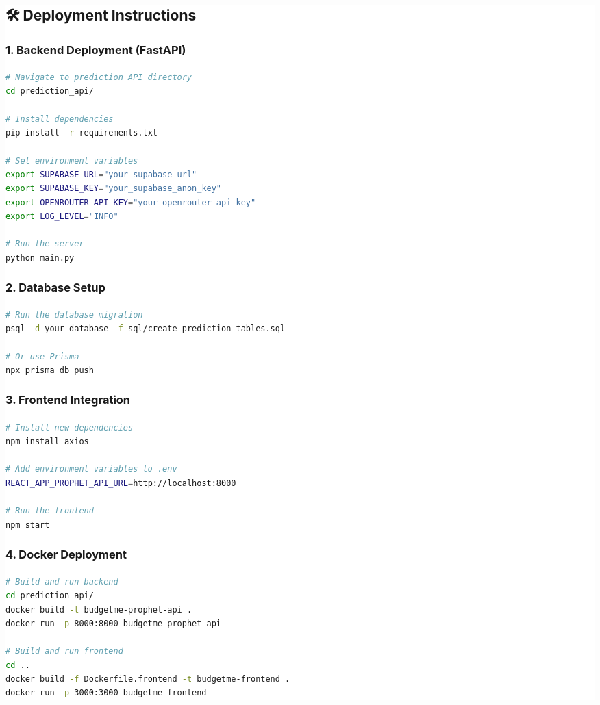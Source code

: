 ## 🛠️ Deployment Instructions

### 1. Backend Deployment (FastAPI)

```bash
# Navigate to prediction API directory
cd prediction_api/

# Install dependencies
pip install -r requirements.txt

# Set environment variables
export SUPABASE_URL="your_supabase_url"
export SUPABASE_KEY="your_supabase_anon_key"
export OPENROUTER_API_KEY="your_openrouter_api_key"
export LOG_LEVEL="INFO"

# Run the server
python main.py
```

### 2. Database Setup

```bash
# Run the database migration
psql -d your_database -f sql/create-prediction-tables.sql

# Or use Prisma
npx prisma db push
```

### 3. Frontend Integration

```bash
# Install new dependencies
npm install axios

# Add environment variables to .env
REACT_APP_PROPHET_API_URL=http://localhost:8000

# Run the frontend
npm start
```

### 4. Docker Deployment

```bash
# Build and run backend
cd prediction_api/
docker build -t budgetme-prophet-api .
docker run -p 8000:8000 budgetme-prophet-api

# Build and run frontend
cd ..
docker build -f Dockerfile.frontend -t budgetme-frontend .
docker run -p 3000:3000 budgetme-frontend
```
